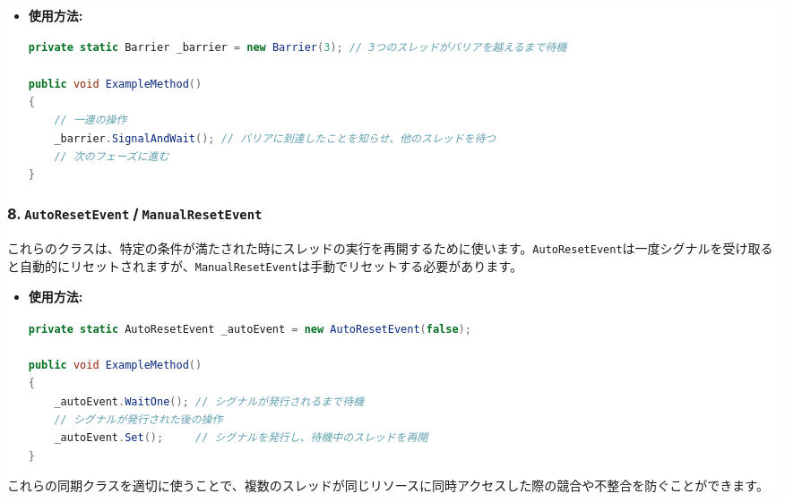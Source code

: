 - **使用方法:**

  ```csharp
  private static Barrier _barrier = new Barrier(3); // 3つのスレッドがバリアを越えるまで待機

  public void ExampleMethod()
  {
      // 一連の操作
      _barrier.SignalAndWait(); // バリアに到達したことを知らせ、他のスレッドを待つ
      // 次のフェーズに進む
  }
  ```

### 8. **`AutoResetEvent` / `ManualResetEvent`**
これらのクラスは、特定の条件が満たされた時にスレッドの実行を再開するために使います。`AutoResetEvent`は一度シグナルを受け取ると自動的にリセットされますが、`ManualResetEvent`は手動でリセットする必要があります。

- **使用方法:**

  ```csharp
  private static AutoResetEvent _autoEvent = new AutoResetEvent(false);

  public void ExampleMethod()
  {
      _autoEvent.WaitOne(); // シグナルが発行されるまで待機
      // シグナルが発行された後の操作
      _autoEvent.Set();     // シグナルを発行し、待機中のスレッドを再開
  }
  ```

これらの同期クラスを適切に使うことで、複数のスレッドが同じリソースに同時アクセスした際の競合や不整合を防ぐことができます。

